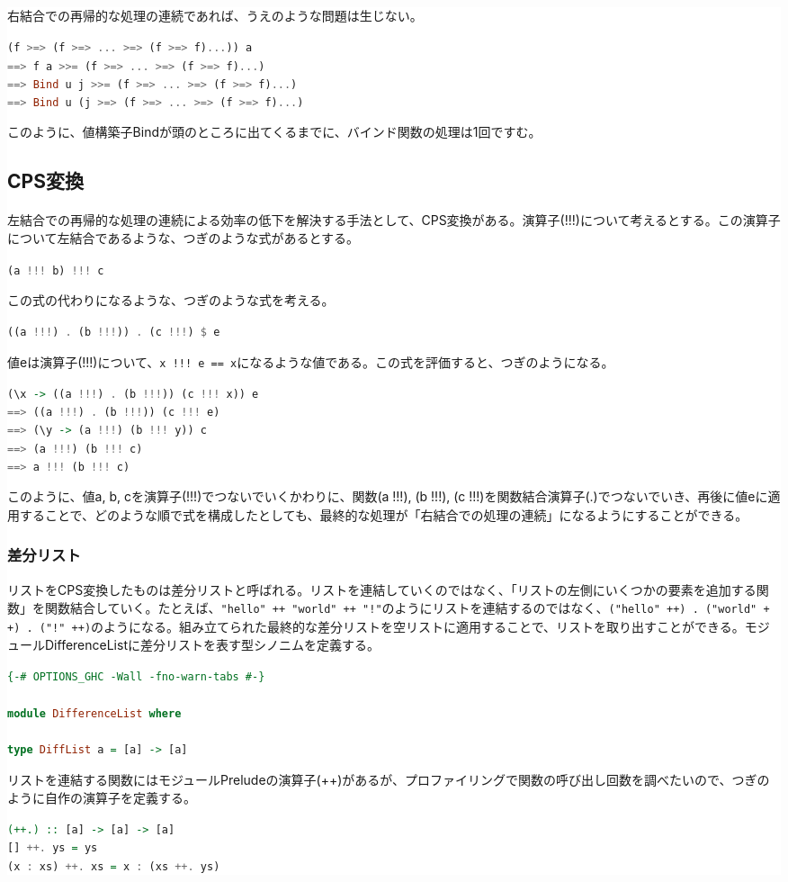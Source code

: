 右結合での再帰的な処理の連続であれば、うえのような問題は生じない。

```haskell
(f >=> (f >=> ... >=> (f >=> f)...)) a
==> f a >>= (f >=> ... >=> (f >=> f)...)
==> Bind u j >>= (f >=> ... >=> (f >=> f)...)
==> Bind u (j >=> (f >=> ... >=> (f >=> f)...)
```

このように、値構築子Bindが頭のところに出てくるまでに、バインド関数の処理は1回ですむ。

CPS変換
-------

左結合での再帰的な処理の連続による効率の低下を解決する手法として、CPS変換がある。演算子(!!!)について考えるとする。この演算子について左結合であるような、つぎのような式があるとする。

```haskell
(a !!! b) !!! c
```

この式の代わりになるような、つぎのような式を考える。

```haskell
((a !!!) . (b !!!)) . (c !!!) $ e
```

値eは演算子(!!!)について、`x !!! e == x`になるような値である。この式を評価すると、つぎのようになる。

```haskell
(\x -> ((a !!!) . (b !!!)) (c !!! x)) e
==> ((a !!!) . (b !!!)) (c !!! e)
==> (\y -> (a !!!) (b !!! y)) c
==> (a !!!) (b !!! c)
==> a !!! (b !!! c)
```

このように、値a, b, cを演算子(!!!)でつないでいくかわりに、関数(a !!!), (b !!!), (c !!!)を関数結合演算子(.)でつないでいき、再後に値eに適用することで、どのような順で式を構成したとしても、最終的な処理が「右結合での処理の連続」になるようにすることができる。

### 差分リスト

リストをCPS変換したものは差分リストと呼ばれる。リストを連結していくのではなく、「リストの左側にいくつかの要素を追加する関数」を関数結合していく。たとえば、`"hello" ++ "world" ++ "!"`のようにリストを連結するのではなく、`("hello" ++) . ("world" ++) . ("!" ++)`のようになる。組み立てられた最終的な差分リストを空リストに適用することで、リストを取り出すことができる。モジュールDifferenceListに差分リストを表す型シノニムを定義する。

```haskell:src/DifferenceList.hs
{-# OPTIONS_GHC -Wall -fno-warn-tabs #-}

module DifferenceList where

type DiffList a = [a] -> [a]
```

リストを連結する関数にはモジュールPreludeの演算子(++)があるが、プロファイリングで関数の呼び出し回数を調べたいので、つぎのように自作の演算子を定義する。

```haskell:src/DifferenceList.hs
(++.) :: [a] -> [a] -> [a]
[] ++. ys = ys
(x : xs) ++. xs = x : (xs ++. ys)
```
